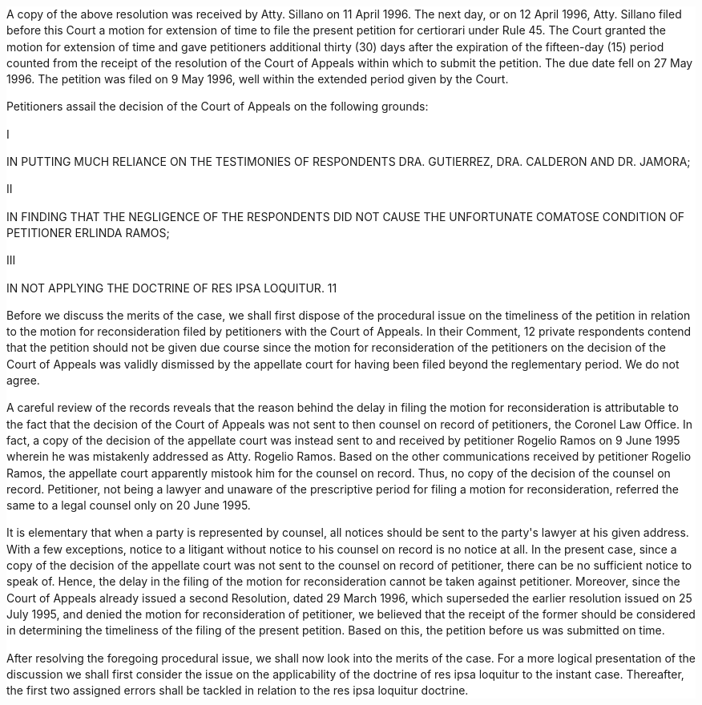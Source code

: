 A copy of the above resolution was received by Atty. Sillano on 11 April 1996. The next day, or on 12 April 1996, Atty. Sillano filed before this Court a motion for extension of time to file the present petition for certiorari under Rule 45. The Court granted the motion for extension of time and gave petitioners additional thirty (30) days after the expiration of the fifteen-day (15) period counted from the receipt of the resolution of the Court of Appeals within which to submit the petition. The due date fell on 27 May 1996. The petition was filed on 9 May 1996, well within the extended period given by the Court.

Petitioners assail the decision of the Court of Appeals on the following grounds:

I

IN PUTTING MUCH RELIANCE ON THE TESTIMONIES OF RESPONDENTS DRA. GUTIERREZ, DRA. CALDERON AND DR. JAMORA;

II

IN FINDING THAT THE NEGLIGENCE OF THE RESPONDENTS DID NOT CAUSE THE UNFORTUNATE COMATOSE CONDITION OF PETITIONER ERLINDA RAMOS;

III

IN NOT APPLYING THE DOCTRINE OF RES IPSA LOQUITUR. 11

Before we discuss the merits of the case, we shall first dispose of the procedural issue on the timeliness of the petition in relation to the motion for reconsideration filed by petitioners with the Court of Appeals. In their
Comment, 12 private respondents contend that the petition should not be given due course since the motion for reconsideration of the petitioners on the decision of the Court of Appeals was validly dismissed by the appellate court for having been filed beyond the reglementary period. We do not agree.

A careful review of the records reveals that the reason behind the delay in filing the motion for reconsideration is attributable to the fact that the decision of the Court of Appeals was not sent to then counsel on record of petitioners, the Coronel Law Office. In fact, a copy of the decision of the appellate court was instead sent to and received by petitioner Rogelio Ramos on 9 June 1995 wherein he was mistakenly addressed as Atty. Rogelio Ramos. Based on the other communications received by petitioner Rogelio Ramos, the appellate court apparently mistook him for the counsel on record. Thus, no copy of the decision of the counsel on record. Petitioner, not being a lawyer and unaware of the prescriptive period for filing a motion for reconsideration, referred the same to a legal counsel only on 20 June 1995.

It is elementary that when a party is represented by counsel, all notices should be sent to the party's lawyer at his given address. With a few exceptions, notice to a litigant without notice to his counsel on record is no notice at all. In the present case, since a copy of the decision of the appellate court was not sent to the counsel on record of petitioner, there can be no sufficient notice to speak of. Hence, the delay in the filing of the motion for reconsideration cannot be taken against petitioner. Moreover, since the Court of Appeals already issued a second Resolution, dated 29 March 1996, which superseded the earlier resolution issued on 25 July 1995, and denied the motion for reconsideration of petitioner, we believed that the receipt of the former should be considered in determining the timeliness of the filing of the present petition. Based on this, the petition before us was submitted on time.

After resolving the foregoing procedural issue, we shall now look into the merits of the case. For a more logical presentation of the discussion we shall first consider the issue on the applicability of the doctrine of res ipsa loquitur to the instant case. Thereafter, the first two assigned errors shall be tackled in relation to the res ipsa loquitur doctrine.
